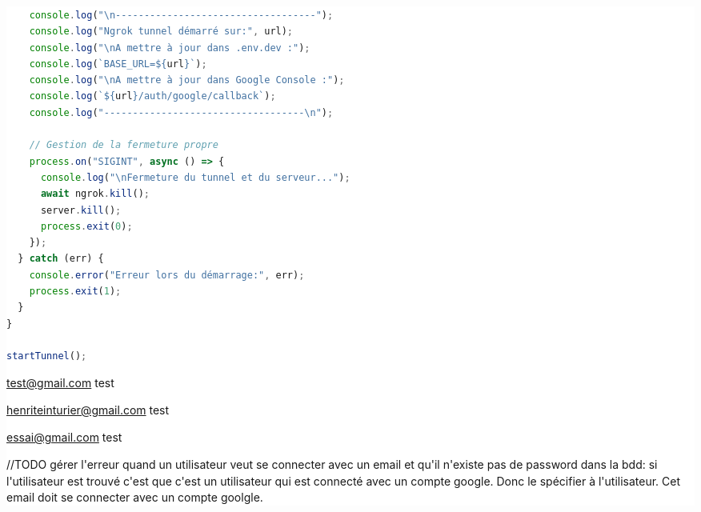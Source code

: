 ```js
    console.log("\n-----------------------------------");
    console.log("Ngrok tunnel démarré sur:", url);
    console.log("\nA mettre à jour dans .env.dev :");
    console.log(`BASE_URL=${url}`);
    console.log("\nA mettre à jour dans Google Console :");
    console.log(`${url}/auth/google/callback`);
    console.log("-----------------------------------\n");

    // Gestion de la fermeture propre
    process.on("SIGINT", async () => {
      console.log("\nFermeture du tunnel et du serveur...");
      await ngrok.kill();
      server.kill();
      process.exit(0);
    });
  } catch (err) {
    console.error("Erreur lors du démarrage:", err);
    process.exit(1);
  }
}

startTunnel();
```

test@gmail.com
test

henriteinturier@gmail.com
test

essai@gmail.com
test

//TODO gérer l'erreur quand un utilisateur veut se connecter avec un email et qu'il n'existe pas de password dans la bdd: si l'utilisateur est trouvé c'est que c'est un utilisateur qui est connecté avec un compte google. Donc le spécifier à l'utilisateur. Cet email doit se connecter avec un compte goolgle.
